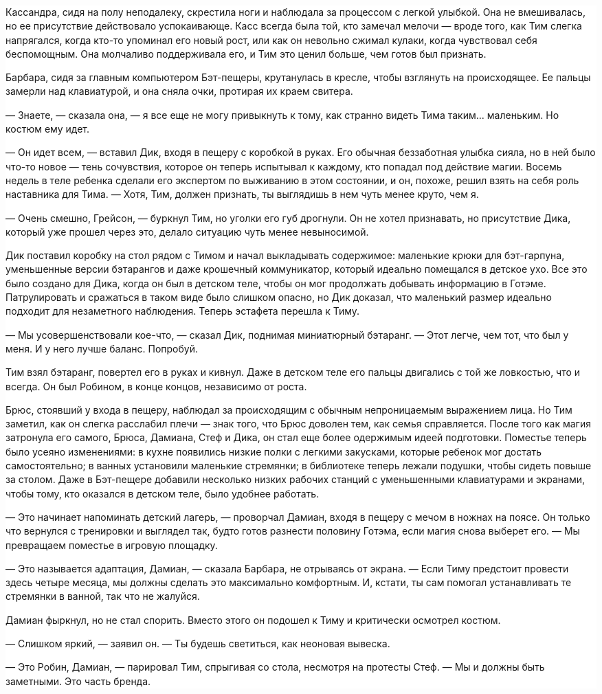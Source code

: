 Кассандра, сидя на полу неподалеку, скрестила ноги и наблюдала за процессом с легкой улыбкой. Она не вмешивалась, но ее присутствие действовало успокаивающе. Касс всегда была той, кто замечал мелочи — вроде того, как Тим слегка напрягался, когда кто-то упоминал его новый рост, или как он невольно сжимал кулаки, когда чувствовал себя беспомощным. Она молчаливо поддерживала его, и Тим это ценил больше, чем готов был признать.

Барбара, сидя за главным компьютером Бэт-пещеры, крутанулась в кресле, чтобы взглянуть на происходящее. Ее пальцы замерли над клавиатурой, и она сняла очки, протирая их краем свитера.

— Знаете, — сказала она, — я все еще не могу привыкнуть к тому, как странно видеть Тима таким... маленьким. Но костюм ему идет.

— Он идет всем, — вставил Дик, входя в пещеру с коробкой в руках. Его обычная беззаботная улыбка сияла, но в ней было что-то новое — тень сочувствия, которое он теперь испытывал к каждому, кто попадал под действие магии. Восемь недель в теле ребенка сделали его экспертом по выживанию в этом состоянии, и он, похоже, решил взять на себя роль наставника для Тима. — Хотя, Тим, должен признать, ты выглядишь в нем чуть менее круто, чем я.

— Очень смешно, Грейсон, — буркнул Тим, но уголки его губ дрогнули. Он не хотел признавать, но присутствие Дика, который уже прошел через это, делало ситуацию чуть менее невыносимой.

Дик поставил коробку на стол рядом с Тимом и начал выкладывать содержимое: маленькие крюки для бэт-гарпуна, уменьшенные версии бэтарангов и даже крошечный коммуникатор, который идеально помещался в детское ухо. Все это было создано для Дика, когда он был в детском теле, чтобы он мог продолжать добывать информацию в Готэме. Патрулировать и сражаться в таком виде было слишком опасно, но Дик доказал, что маленький размер идеально подходит для незаметного наблюдения. Теперь эстафета перешла к Тиму.

— Мы усовершенствовали кое-что, — сказал Дик, поднимая миниатюрный бэтаранг. — Этот легче, чем тот, что был у меня. И у него лучше баланс. Попробуй.

Тим взял бэтаранг, повертел его в руках и кивнул. Даже в детском теле его пальцы двигались с той же ловкостью, что и всегда. Он был Робином, в конце концов, независимо от роста.

Брюс, стоявший у входа в пещеру, наблюдал за происходящим с обычным непроницаемым выражением лица. Но Тим заметил, как он слегка расслабил плечи — знак того, что Брюс доволен тем, как семья справляется. После того как магия затронула его самого, Брюса, Дамиана, Стеф и Дика, он стал еще более одержимым идеей подготовки. Поместье теперь было усеяно изменениями: в кухне появились низкие полки с легкими закусками, которые ребенок мог достать самостоятельно; в ванных установили маленькие стремянки; в библиотеке теперь лежали подушки, чтобы сидеть повыше за столом. Даже в Бэт-пещере добавили несколько низких рабочих станций с уменьшенными клавиатурами и экранами, чтобы тому, кто оказался в детском теле, было удобнее работать.

— Это начинает напоминать детский лагерь, — проворчал Дамиан, входя в пещеру с мечом в ножнах на поясе. Он только что вернулся с тренировки и выглядел так, будто готов разнести половину Готэма, если магия снова выберет его. — Мы превращаем поместье в игровую площадку.

— Это называется адаптация, Дамиан, — сказала Барбара, не отрываясь от экрана. — Если Тиму предстоит провести здесь четыре месяца, мы должны сделать это максимально комфортным. И, кстати, ты сам помогал устанавливать те стремянки в ванной, так что не жалуйся.

Дамиан фыркнул, но не стал спорить. Вместо этого он подошел к Тиму и критически осмотрел костюм.

— Слишком яркий, — заявил он. — Ты будешь светиться, как неоновая вывеска.

— Это Робин, Дамиан, — парировал Тим, спрыгивая со стола, несмотря на протесты Стеф. — Мы и должны быть заметными. Это часть бренда.
